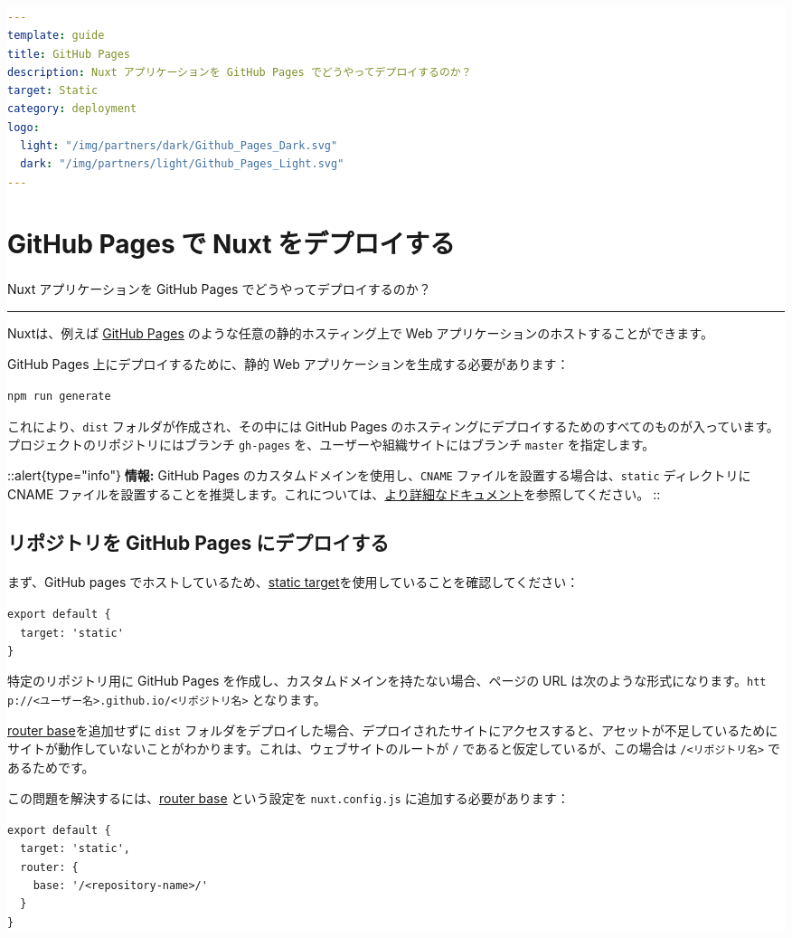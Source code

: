```yaml
---
template: guide
title: GitHub Pages
description: Nuxt アプリケーションを GitHub Pages でどうやってデプロイするのか？
target: Static
category: deployment
logo:
  light: "/img/partners/dark/Github_Pages_Dark.svg"
  dark: "/img/partners/light/Github_Pages_Light.svg"
---
```

# GitHub Pages で Nuxt をデプロイする

Nuxt アプリケーションを GitHub Pages でどうやってデプロイするのか？

---

Nuxtは、例えば [GitHub Pages](https://pages.github.com/) のような任意の静的ホスティング上で Web アプリケーションのホストすることができます。

GitHub Pages 上にデプロイするために、静的 Web アプリケーションを生成する必要があります：

```bash
npm run generate
```

これにより、`dist` フォルダが作成され、その中には GitHub Pages のホスティングにデプロイするためのすべてのものが入っています。プロジェクトのリポジトリにはブランチ `gh-pages` を、ユーザーや組織サイトにはブランチ `master` を指定します。

::alert{type="info"}
<b>情報:</b> GitHub Pages のカスタムドメインを使用し、`CNAME` ファイルを設置する場合は、`static` ディレクトリに CNAME ファイルを設置することを推奨します。これについては、[より詳細なドキュメント](/docs/directory-structure/static)を参照してください。
::

## リポジトリを GitHub Pages にデプロイする

まず、GitHub pages でホストしているため、[static target](/docs/features/deployment-targets)を使用していることを確認してください：

```js[nuxt.config.js]
export default {
  target: 'static'
}
```

特定のリポジトリ用に GitHub Pages を作成し、カスタムドメインを持たない場合、ページの URL は次のような形式になります。`http://<ユーザー名>.github.io/<リポジトリ名>` となります。

[router base](/docs/configuration-glossary/configuration-router)を追加せずに `dist` フォルダをデプロイした場合、デプロイされたサイトにアクセスすると、アセットが不足しているためにサイトが動作していないことがわかります。これは、ウェブサイトのルートが `/` であると仮定しているが、この場合は `/<リポジトリ名>` であるためです。

この問題を解決するには、[router base](/docs/configuration-glossary/configuration-router#base) という設定を `nuxt.config.js` に追加する必要があります：

```js[nuxt.config.js]
export default {
  target: 'static',
  router: {
    base: '/<repository-name>/'
  }
}
```
